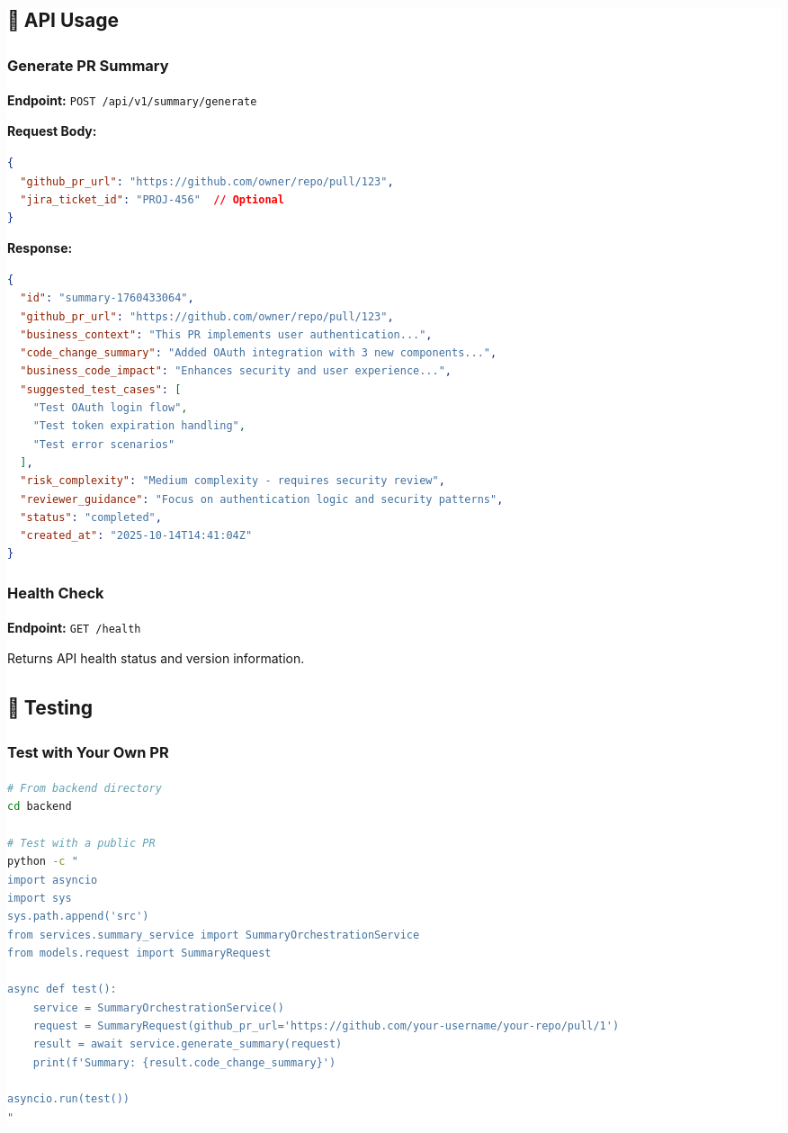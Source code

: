 ## 📝 API Usage

### Generate PR Summary

**Endpoint:** `POST /api/v1/summary/generate`

**Request Body:**
```json
{
  "github_pr_url": "https://github.com/owner/repo/pull/123",
  "jira_ticket_id": "PROJ-456"  // Optional
}
```

**Response:**
```json
{
  "id": "summary-1760433064",
  "github_pr_url": "https://github.com/owner/repo/pull/123",
  "business_context": "This PR implements user authentication...",
  "code_change_summary": "Added OAuth integration with 3 new components...",
  "business_code_impact": "Enhances security and user experience...",
  "suggested_test_cases": [
    "Test OAuth login flow",
    "Test token expiration handling",
    "Test error scenarios"
  ],
  "risk_complexity": "Medium complexity - requires security review",
  "reviewer_guidance": "Focus on authentication logic and security patterns",
  "status": "completed",
  "created_at": "2025-10-14T14:41:04Z"
}
```

### Health Check

**Endpoint:** `GET /health`

Returns API health status and version information.

## 🧪 Testing

### Test with Your Own PR

```bash
# From backend directory
cd backend

# Test with a public PR
python -c "
import asyncio
import sys
sys.path.append('src')
from services.summary_service import SummaryOrchestrationService
from models.request import SummaryRequest

async def test():
    service = SummaryOrchestrationService()
    request = SummaryRequest(github_pr_url='https://github.com/your-username/your-repo/pull/1')
    result = await service.generate_summary(request)
    print(f'Summary: {result.code_change_summary}')

asyncio.run(test())
"
```
